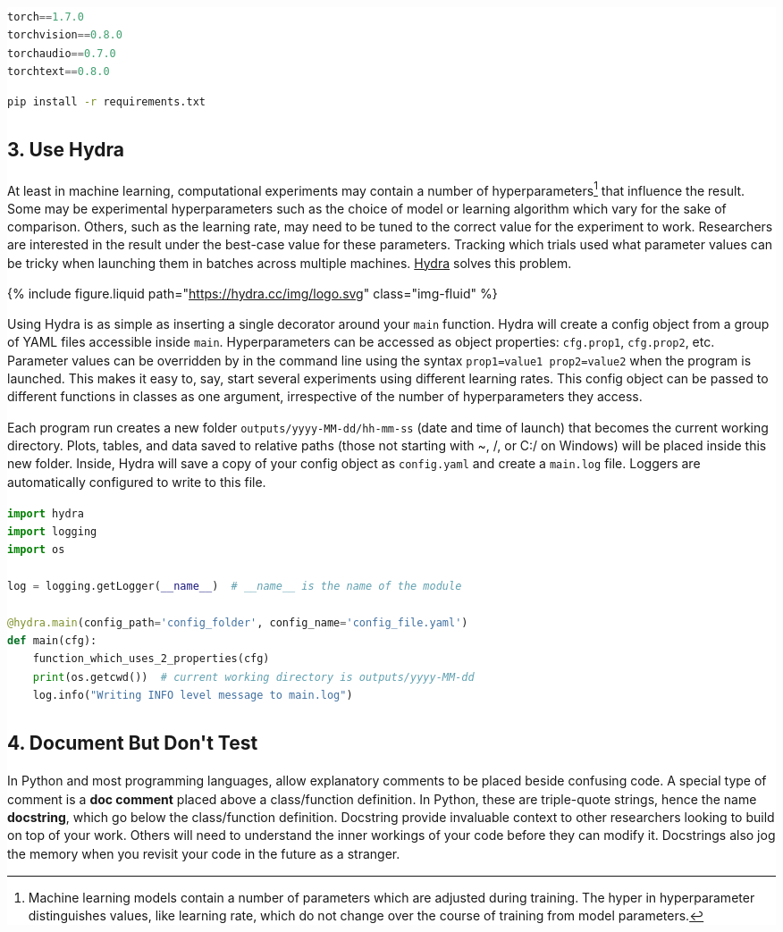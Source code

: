 ```python
torch==1.7.0
torchvision==0.8.0
torchaudio==0.7.0
torchtext==0.8.0
```

```bash
pip install -r requirements.txt
```

## 3. Use Hydra

At least in machine learning, computational experiments may contain a number of hyperparameters[^2] that influence the result. Some may be experimental hyperparameters such as the choice of model or learning algorithm which vary for the sake of comparison. Others, such as the learning rate, may need to be tuned to the correct value for the experiment to work. Researchers are interested in the result under the best-case value for these parameters. Tracking which trials used what parameter values can be tricky when launching them in batches across multiple machines. [Hydra](https://hydra.cc/) solves this problem.

{% include figure.liquid path="https://hydra.cc/img/logo.svg" class="img-fluid" %}

Using Hydra is as simple as inserting a single decorator around your `main` function. Hydra will create a config object from a group of YAML files accessible inside `main`. Hyperparameters can be accessed as object properties: `cfg.prop1`, `cfg.prop2`, etc. Parameter values can be overridden by in the command line using the syntax `prop1=value1 prop2=value2` when the program is launched. This makes it easy to, say, start several experiments using different learning rates. This config object can be passed to different functions in classes as one argument, irrespective of the number of hyperparameters they access.

Each program run creates a new folder `outputs/yyyy-MM-dd/hh-mm-ss` (date and time of launch) that becomes the current working directory. Plots, tables, and data saved to relative paths (those not starting with ~, /, or C:/ on Windows) will be placed inside this new folder. Inside, Hydra will save a copy of your config object as `config.yaml` and create a `main.log` file. Loggers are automatically configured to write to this file.

```python
import hydra
import logging
import os

log = logging.getLogger(__name__)  # __name__ is the name of the module

@hydra.main(config_path='config_folder', config_name='config_file.yaml')
def main(cfg):
    function_which_uses_2_properties(cfg)
    print(os.getcwd())  # current working directory is outputs/yyyy-MM-dd
    log.info("Writing INFO level message to main.log")
```

## 4. Document But Don't Test

In Python and most programming languages, allow explanatory comments to be placed beside confusing code. A special type of comment is a **doc comment** placed above a class/function definition. In Python, these are triple-quote strings, hence the name **docstring**, which go below the class/function definition. Docstring provide invaluable context to other researchers looking to build on top of your work. Others will need to understand the inner workings of your code before they can modify it. Docstrings also jog the memory when you revisit your code in the future as a stranger.


[^1]: You can use `printf` to output the console, but it is not recommended over using `std::cout`.
[^2]: Machine learning models contain a number of parameters which are adjusted during training. The hyper in hyperparameter distinguishes values, like learning rate, which do not change over the course of training from model parameters.